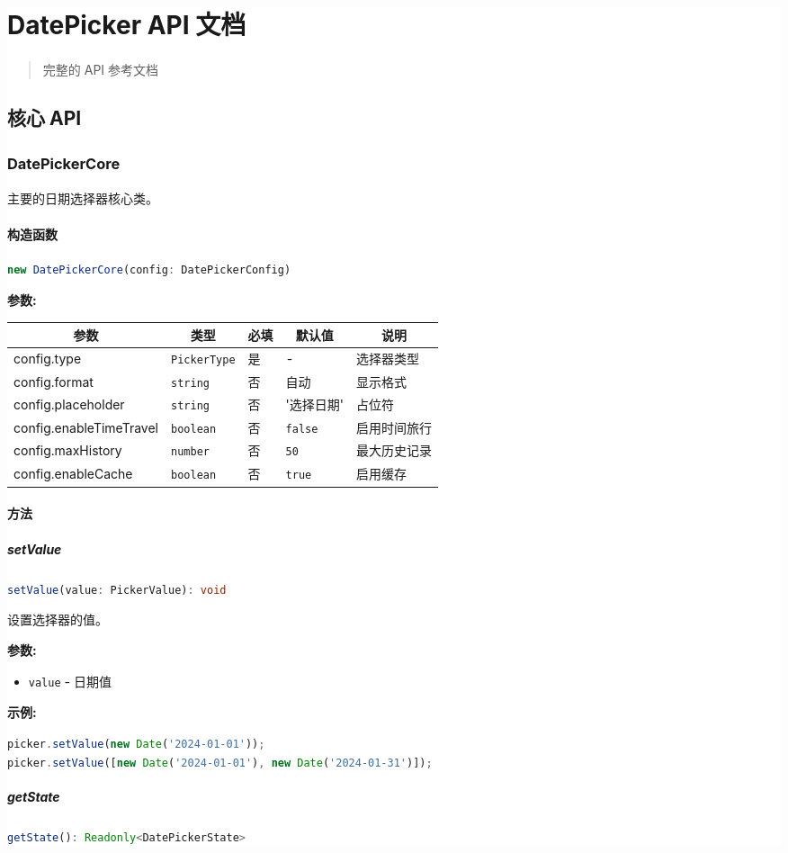 # DatePicker API 文档

> 完整的 API 参考文档

## 核心 API

### DatePickerCore

主要的日期选择器核心类。

#### 构造函数

```typescript
new DatePickerCore(config: DatePickerConfig)
```

**参数:**

| 参数 | 类型 | 必填 | 默认值 | 说明 |
|------|------|------|--------|------|
| config.type | `PickerType` | 是 | - | 选择器类型 |
| config.format | `string` | 否 | 自动 | 显示格式 |
| config.placeholder | `string` | 否 | '选择日期' | 占位符 |
| config.enableTimeTravel | `boolean` | 否 | `false` | 启用时间旅行 |
| config.maxHistory | `number` | 否 | `50` | 最大历史记录 |
| config.enableCache | `boolean` | 否 | `true` | 启用缓存 |

#### 方法

##### setValue

```typescript
setValue(value: PickerValue): void
```

设置选择器的值。

**参数:**
- `value` - 日期值

**示例:**
```typescript
picker.setValue(new Date('2024-01-01'));
picker.setValue([new Date('2024-01-01'), new Date('2024-01-31')]);
```

##### getState

```typescript
getState(): Readonly<DatePickerState>
```
